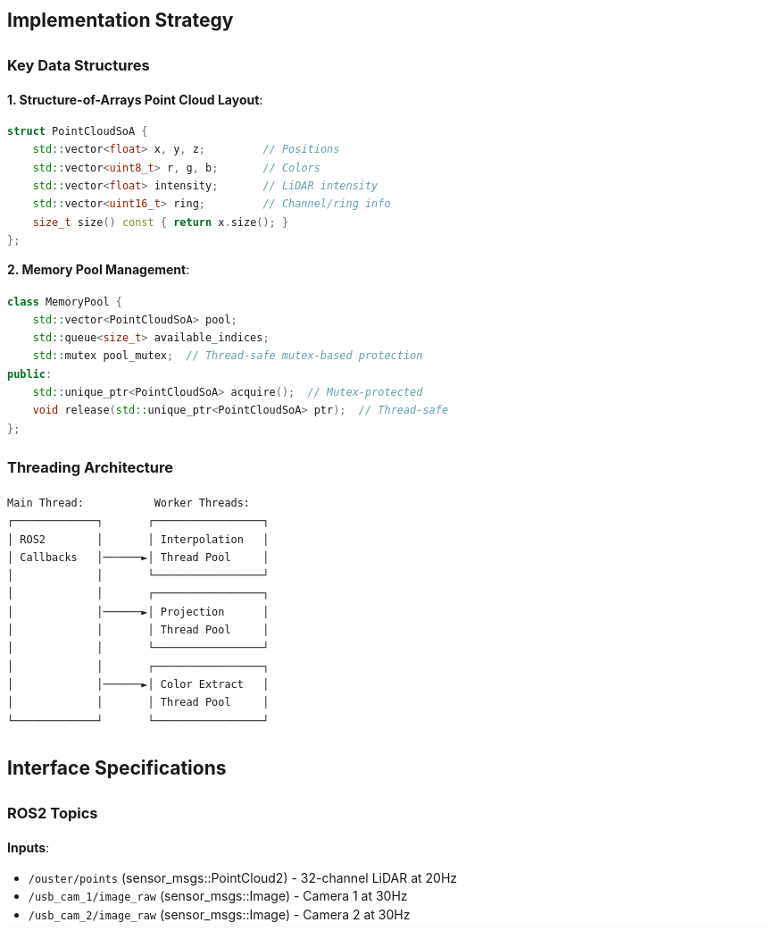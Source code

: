 ```
```

## Implementation Strategy

### Key Data Structures

**1. Structure-of-Arrays Point Cloud Layout**:
```cpp
struct PointCloudSoA {
    std::vector<float> x, y, z;         // Positions
    std::vector<uint8_t> r, g, b;       // Colors  
    std::vector<float> intensity;       // LiDAR intensity
    std::vector<uint16_t> ring;         // Channel/ring info
    size_t size() const { return x.size(); }
};
```

**2. Memory Pool Management**:
```cpp
class MemoryPool {
    std::vector<PointCloudSoA> pool;
    std::queue<size_t> available_indices;
    std::mutex pool_mutex;  // Thread-safe mutex-based protection
public:
    std::unique_ptr<PointCloudSoA> acquire();  // Mutex-protected
    void release(std::unique_ptr<PointCloudSoA> ptr);  // Thread-safe
};
```

### Threading Architecture
```
Main Thread:           Worker Threads:
┌─────────────┐       ┌─────────────────┐
│ ROS2        │       │ Interpolation   │
│ Callbacks   │──────►│ Thread Pool     │
│             │       └─────────────────┘
│             │       ┌─────────────────┐
│             │──────►│ Projection      │
│             │       │ Thread Pool     │
│             │       └─────────────────┘
│             │       ┌─────────────────┐
│             │──────►│ Color Extract   │
│             │       │ Thread Pool     │
└─────────────┘       └─────────────────┘
```

## Interface Specifications

### ROS2 Topics
**Inputs**:
- `/ouster/points` (sensor_msgs::PointCloud2) - 32-channel LiDAR at 20Hz
- `/usb_cam_1/image_raw` (sensor_msgs::Image) - Camera 1 at 30Hz
- `/usb_cam_2/image_raw` (sensor_msgs::Image) - Camera 2 at 30Hz
